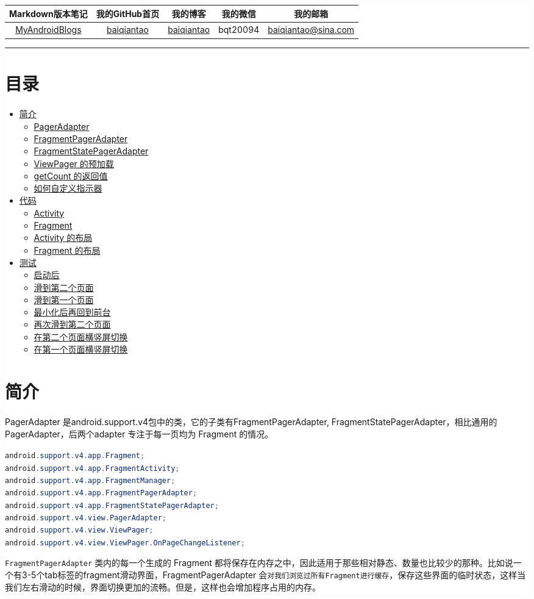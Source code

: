 | Markdown版本笔记 | 我的GitHub首页 | 我的博客 | 我的微信 | 我的邮箱 |  
| :------------: | :------------: | :------------: | :------------: | :------------: |  
| [MyAndroidBlogs][Markdown] | [baiqiantao][GitHub] | [baiqiantao][博客] | bqt20094 | baiqiantao@sina.com |  
  
[Markdown]:https://github.com/baiqiantao/MyAndroidBlogs  
[GitHub]:https://github.com/baiqiantao  
[博客]:http://www.cnblogs.com/baiqiantao/  
  
  
***  
目录  
===  

- [简介](#简介)
	- [PagerAdapter](#PagerAdapter)
	- [FragmentPagerAdapter](#FragmentPagerAdapter)
	- [FragmentStatePagerAdapter](#FragmentStatePagerAdapter)
	- [ViewPager 的预加载](#ViewPager-的预加载)
	- [getCount 的返回值](#getCount-的返回值)
	- [如何自定义指示器](#如何自定义指示器)
- [代码](#代码)
	- [Activity](#Activity)
	- [Fragment](#Fragment)
	- [Activity 的布局](#Activity-的布局)
	- [Fragment 的布局](#Fragment-的布局)
- [测试](#测试)
	- [启动后](#启动后)
	- [滑到第二个页面](#滑到第二个页面)
	- [滑到第一个页面](#滑到第一个页面)
	- [最小化后再回到前台](#最小化后再回到前台)
	- [再次滑到第二个页面](#再次滑到第二个页面)
	- [在第二个页面横竖屏切换](#在第二个页面横竖屏切换)
	- [在第一个页面横竖屏切换](#在第一个页面横竖屏切换)
  
# 简介  
  
PagerAdapter 是android.support.v4包中的类，它的子类有FragmentPagerAdapter, FragmentStatePagerAdapter，相比通用的 PagerAdapter，后两个adapter 专注于每一页均为 Fragment 的情况。  
  
```java  
android.support.v4.app.Fragment;  
android.support.v4.app.FragmentActivity;  
android.support.v4.app.FragmentManager;  
android.support.v4.app.FragmentPagerAdapter;  
android.support.v4.app.FragmentStatePagerAdapter;  
android.support.v4.view.PagerAdapter;  
android.support.v4.view.ViewPager;  
android.support.v4.view.ViewPager.OnPageChangeListener;  
```  
  
`FragmentPagerAdapter` 类内的每一个生成的 Fragment 都将保存在内存之中，因此适用于那些相对静态、数量也比较少的那种。比如说一个有3-5个tab标签的fragment滑动界面，FragmentPagerAdapter 会`对我们浏览过所有Fragment进行缓存`，保存这些界面的临时状态，这样当我们左右滑动的时候，界面切换更加的流畅。但是，这样也会增加程序占用的内存。  
  
